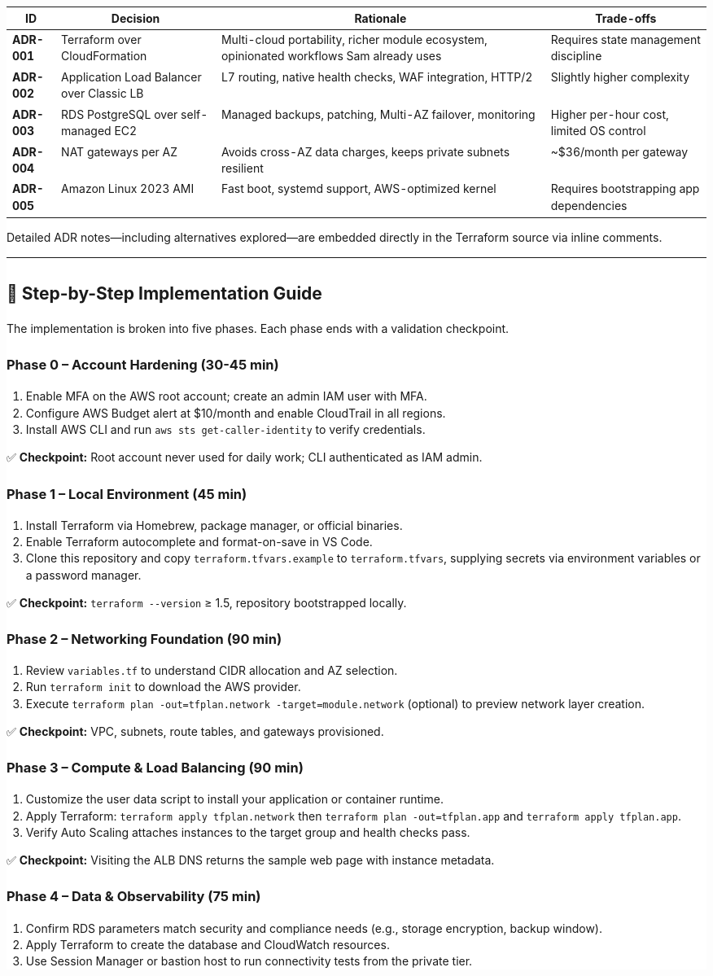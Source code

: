 | ID | Decision | Rationale | Trade-offs |
|----|----------|-----------|------------|
| **ADR-001** | Terraform over CloudFormation | Multi-cloud portability, richer module ecosystem, opinionated workflows Sam already uses | Requires state management discipline |
| **ADR-002** | Application Load Balancer over Classic LB | L7 routing, native health checks, WAF integration, HTTP/2 | Slightly higher complexity |
| **ADR-003** | RDS PostgreSQL over self-managed EC2 | Managed backups, patching, Multi-AZ failover, monitoring | Higher per-hour cost, limited OS control |
| **ADR-004** | NAT gateways per AZ | Avoids cross-AZ data charges, keeps private subnets resilient | ~$36/month per gateway |
| **ADR-005** | Amazon Linux 2023 AMI | Fast boot, systemd support, AWS-optimized kernel | Requires bootstrapping app dependencies |

Detailed ADR notes—including alternatives explored—are embedded directly in the Terraform source via inline comments.

---

## 🧭 Step-by-Step Implementation Guide

The implementation is broken into five phases. Each phase ends with a validation checkpoint.

### Phase 0 – Account Hardening (30-45 min)
1. Enable MFA on the AWS root account; create an admin IAM user with MFA.
2. Configure AWS Budget alert at $10/month and enable CloudTrail in all regions.
3. Install AWS CLI and run `aws sts get-caller-identity` to verify credentials.

✅ **Checkpoint:** Root account never used for daily work; CLI authenticated as IAM admin.

### Phase 1 – Local Environment (45 min)
1. Install Terraform via Homebrew, package manager, or official binaries.
2. Enable Terraform autocomplete and format-on-save in VS Code.
3. Clone this repository and copy `terraform.tfvars.example` to `terraform.tfvars`, supplying secrets via environment variables or a password manager.

✅ **Checkpoint:** `terraform --version` ≥ 1.5, repository bootstrapped locally.

### Phase 2 – Networking Foundation (90 min)
1. Review `variables.tf` to understand CIDR allocation and AZ selection.
2. Run `terraform init` to download the AWS provider.
3. Execute `terraform plan -out=tfplan.network -target=module.network` (optional) to preview network layer creation.

✅ **Checkpoint:** VPC, subnets, route tables, and gateways provisioned.

### Phase 3 – Compute & Load Balancing (90 min)
1. Customize the user data script to install your application or container runtime.
2. Apply Terraform: `terraform apply tfplan.network` then `terraform plan -out=tfplan.app` and `terraform apply tfplan.app`.
3. Verify Auto Scaling attaches instances to the target group and health checks pass.

✅ **Checkpoint:** Visiting the ALB DNS returns the sample web page with instance metadata.

### Phase 4 – Data & Observability (75 min)
1. Confirm RDS parameters match security and compliance needs (e.g., storage encryption, backup window).
2. Apply Terraform to create the database and CloudWatch resources.
3. Use Session Manager or bastion host to run connectivity tests from the private tier.
